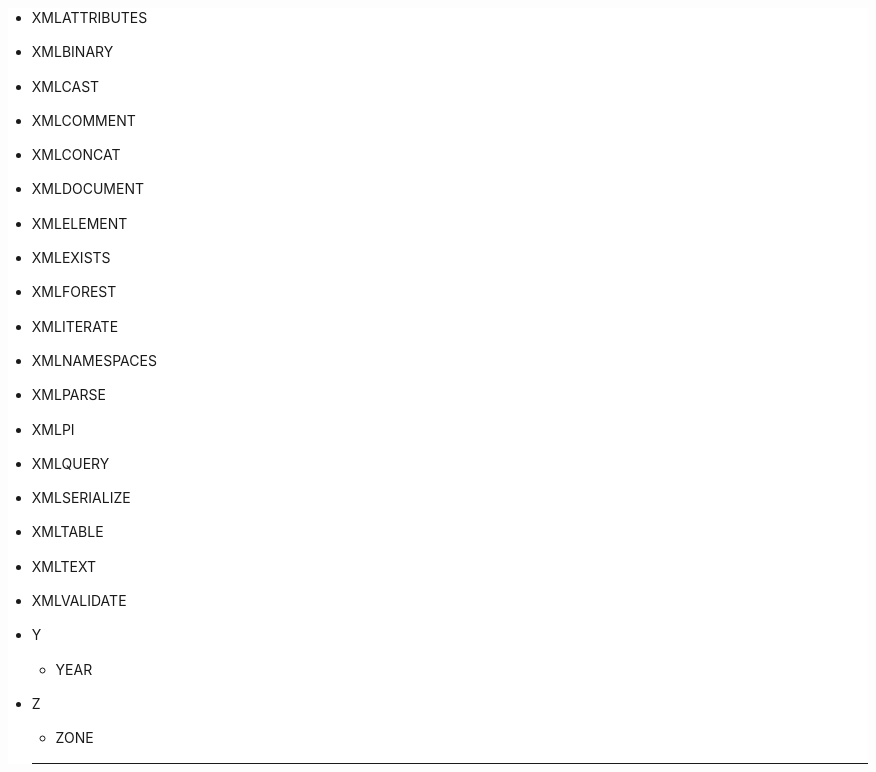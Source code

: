   - XMLATTRIBUTES
  - XMLBINARY
  - XMLCAST
  - XMLCOMMENT
  - XMLCONCAT
  - XMLDOCUMENT
  - XMLELEMENT
  - XMLEXISTS
  - XMLFOREST
  - XMLITERATE
  - XMLNAMESPACES
  - XMLPARSE
  - XMLPI
  - XMLQUERY
  - XMLSERIALIZE
  - XMLTABLE
  - XMLTEXT
  - XMLVALIDATE
- Y 
  - YEAR
- Z
  - ZONE
  
  ---
